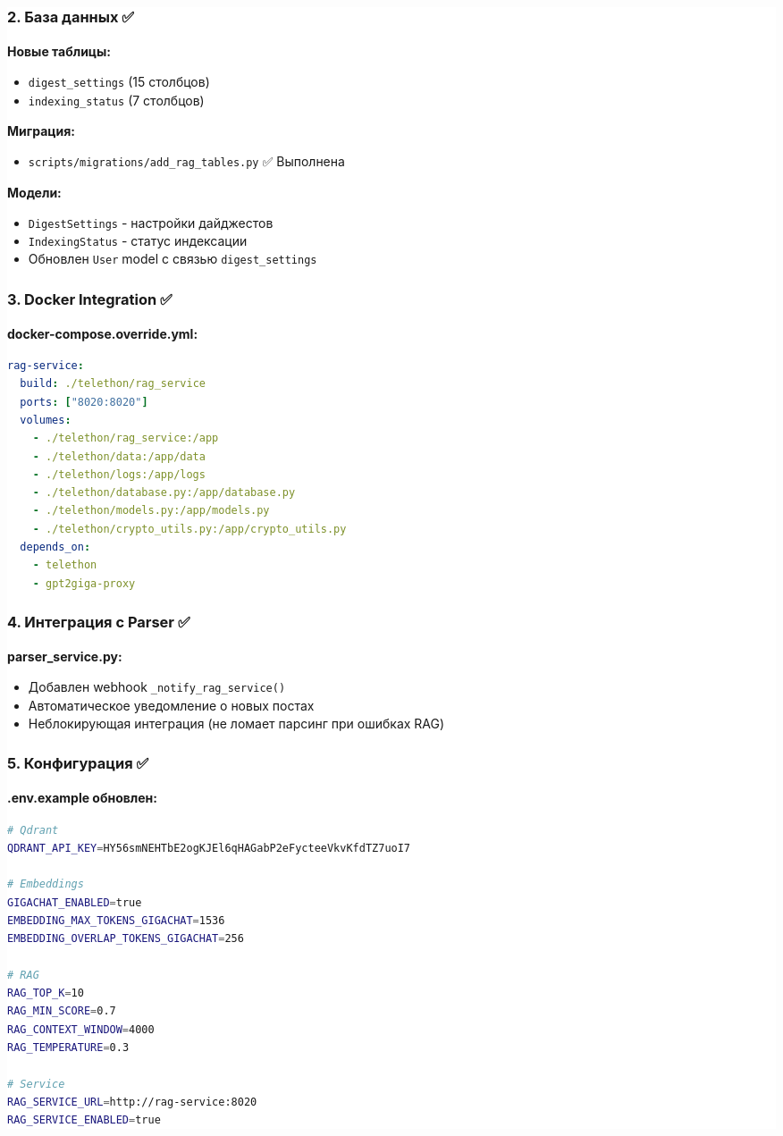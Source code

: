 ### 2. База данных ✅

**Новые таблицы:**
- `digest_settings` (15 столбцов)
- `indexing_status` (7 столбцов)

**Миграция:**
- `scripts/migrations/add_rag_tables.py` ✅ Выполнена

**Модели:**
- `DigestSettings` - настройки дайджестов
- `IndexingStatus` - статус индексации
- Обновлен `User` model с связью `digest_settings`

### 3. Docker Integration ✅

**docker-compose.override.yml:**
```yaml
rag-service:
  build: ./telethon/rag_service
  ports: ["8020:8020"]
  volumes:
    - ./telethon/rag_service:/app
    - ./telethon/data:/app/data
    - ./telethon/logs:/app/logs
    - ./telethon/database.py:/app/database.py
    - ./telethon/models.py:/app/models.py
    - ./telethon/crypto_utils.py:/app/crypto_utils.py
  depends_on:
    - telethon
    - gpt2giga-proxy
```

### 4. Интеграция с Parser ✅

**parser_service.py:**
- Добавлен webhook `_notify_rag_service()`
- Автоматическое уведомление о новых постах
- Неблокирующая интеграция (не ломает парсинг при ошибках RAG)

### 5. Конфигурация ✅

**.env.example обновлен:**
```bash
# Qdrant
QDRANT_API_KEY=HY56smNEHTbE2ogKJEl6qHAGabP2eFycteeVkvKfdTZ7uoI7

# Embeddings
GIGACHAT_ENABLED=true
EMBEDDING_MAX_TOKENS_GIGACHAT=1536
EMBEDDING_OVERLAP_TOKENS_GIGACHAT=256

# RAG
RAG_TOP_K=10
RAG_MIN_SCORE=0.7
RAG_CONTEXT_WINDOW=4000
RAG_TEMPERATURE=0.3

# Service
RAG_SERVICE_URL=http://rag-service:8020
RAG_SERVICE_ENABLED=true
```
